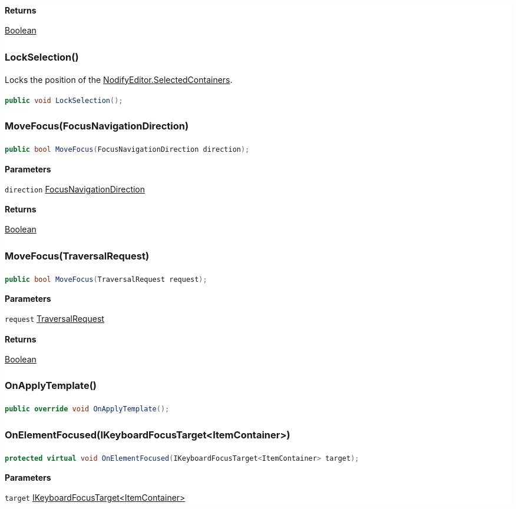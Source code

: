 **Returns**  
  
[Boolean](https://docs.microsoft.com/en-us/dotnet/api/System.Boolean)  
  
### LockSelection()  
  
Locks the position of the [NodifyEditor.SelectedContainers](Nodify_NodifyEditor#selectedcontainers).  
  
```csharp  
public void LockSelection();  
```  
  
### MoveFocus(FocusNavigationDirection)  
  
```csharp  
public bool MoveFocus(FocusNavigationDirection direction);  
```  
  
**Parameters**  
  
`direction` [FocusNavigationDirection](https://docs.microsoft.com/en-us/dotnet/api/System.Windows.Input.FocusNavigationDirection)  
  
**Returns**  
  
[Boolean](https://docs.microsoft.com/en-us/dotnet/api/System.Boolean)  
  
### MoveFocus(TraversalRequest)  
  
```csharp  
public bool MoveFocus(TraversalRequest request);  
```  
  
**Parameters**  
  
`request` [TraversalRequest](https://docs.microsoft.com/en-us/dotnet/api/System.Windows.Input.TraversalRequest)  
  
**Returns**  
  
[Boolean](https://docs.microsoft.com/en-us/dotnet/api/System.Boolean)  
  
### OnApplyTemplate()  
  
```csharp  
public override void OnApplyTemplate();  
```  
  
### OnElementFocused(IKeyboardFocusTarget\<ItemContainer\>)  
  
```csharp  
protected virtual void OnElementFocused(IKeyboardFocusTarget<ItemContainer> target);  
```  
  
**Parameters**  
  
`target` [IKeyboardFocusTarget\<ItemContainer\>](Nodify_Interactivity_IKeyboardFocusTarget_TElement_)  
  